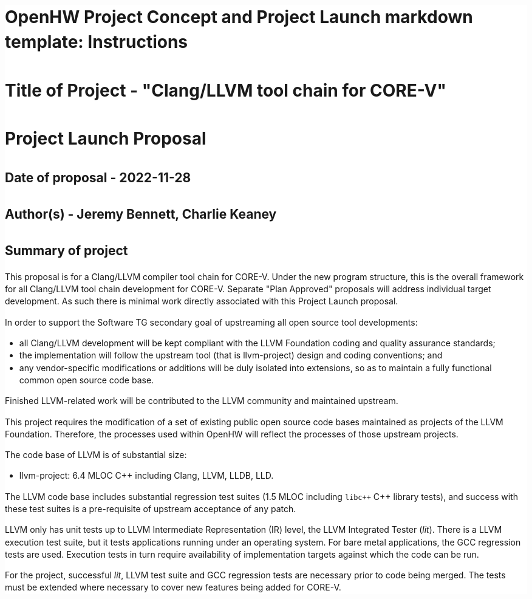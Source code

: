 # OpenHW Project Concept and Project Launch markdown template: Instructions


# Title of Project - "Clang/LLVM tool chain for CORE-V"
# Project Launch Proposal
## Date of proposal - 2022-11-28
## Author(s) - Jeremy Bennett, Charlie Keaney

## Summary of project

This proposal is for a Clang/LLVM compiler tool chain for CORE-V.  Under the new program structure, this is the overall framework for all Clang/LLVM tool chain development for CORE-V.  Separate "Plan Approved" proposals will address individual target development.  As such there is minimal work directly associated with this Project Launch proposal.

In order to support the Software TG secondary goal of upstreaming all open source tool developments:

- all Clang/LLVM development will be kept compliant with the LLVM Foundation coding and quality assurance standards;
- the implementation will follow the upstream tool (that is llvm-project) design and coding conventions; and
- any vendor-specific modifications or additions will be duly isolated into extensions, so as to maintain a fully functional common open source code base.

Finished LLVM-related work will be contributed to the LLVM community and maintained upstream.

This project requires the modification of a set of existing public open source code bases maintained as projects of the LLVM Foundation.  Therefore, the processes used within OpenHW will reflect the processes of those upstream projects.

The code base of LLVM is of substantial size:

- llvm-project: 6.4 MLOC C++ including Clang, LLVM, LLDB, LLD.

The LLVM code base includes substantial regression test suites (1.5 MLOC including `libc++` C++ library tests), and success with these test suites is a pre-requisite of upstream acceptance of any patch.

LLVM only has unit tests up to LLVM Intermediate Representation (IR) level, the LLVM Integrated Tester (_lit_). There is a LLVM execution test suite, but it tests applications running under an operating system. For bare metal applications, the GCC regression tests are used. Execution tests in turn require availability of implementation targets against which the code can be run.

For the project, successful _lit_, LLVM test suite and GCC regression tests are necessary prior to code being merged.  The tests must be extended where necessary to cover new features being added for CORE-V.
